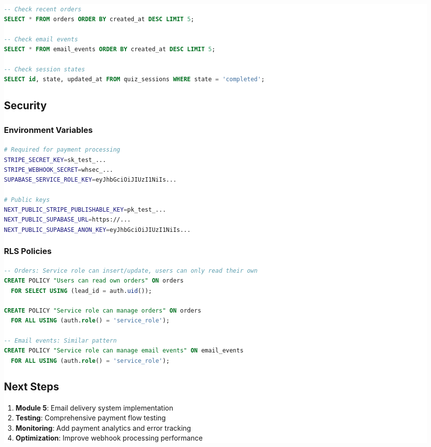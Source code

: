 ```sql
-- Check recent orders
SELECT * FROM orders ORDER BY created_at DESC LIMIT 5;

-- Check email events
SELECT * FROM email_events ORDER BY created_at DESC LIMIT 5;

-- Check session states
SELECT id, state, updated_at FROM quiz_sessions WHERE state = 'completed';
```

## Security

### Environment Variables

```bash
# Required for payment processing
STRIPE_SECRET_KEY=sk_test_...
STRIPE_WEBHOOK_SECRET=whsec_...
SUPABASE_SERVICE_ROLE_KEY=eyJhbGciOiJIUzI1NiIs...

# Public keys
NEXT_PUBLIC_STRIPE_PUBLISHABLE_KEY=pk_test_...
NEXT_PUBLIC_SUPABASE_URL=https://...
NEXT_PUBLIC_SUPABASE_ANON_KEY=eyJhbGciOiJIUzI1NiIs...
```

### RLS Policies

```sql
-- Orders: Service role can insert/update, users can only read their own
CREATE POLICY "Users can read own orders" ON orders 
  FOR SELECT USING (lead_id = auth.uid());

CREATE POLICY "Service role can manage orders" ON orders 
  FOR ALL USING (auth.role() = 'service_role');

-- Email events: Similar pattern
CREATE POLICY "Service role can manage email events" ON email_events 
  FOR ALL USING (auth.role() = 'service_role');
```

## Next Steps

1. **Module 5**: Email delivery system implementation
2. **Testing**: Comprehensive payment flow testing
3. **Monitoring**: Add payment analytics and error tracking
4. **Optimization**: Improve webhook processing performance
